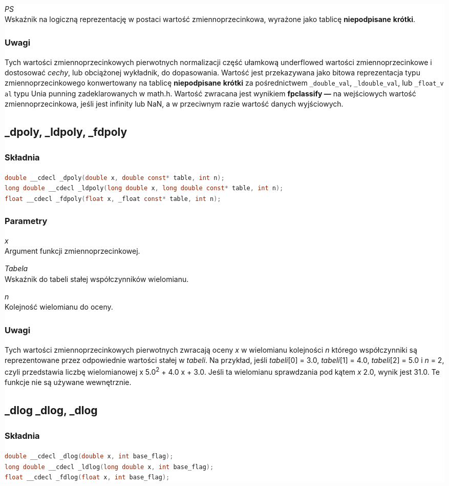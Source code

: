 *PS*<br/>
Wskaźnik na logiczną reprezentację w postaci wartość zmiennoprzecinkowa, wyrażone jako tablicę **niepodpisane** **krótki**.

### <a name="remarks"></a>Uwagi

Tych wartości zmiennoprzecinkowych pierwotnych normalizacji część ułamkową underflowed wartości zmiennoprzecinkowe i dostosować *cechy*, lub obciążonej wykładnik, do dopasowania. Wartość jest przekazywana jako bitowa reprezentacja typu zmiennoprzecinkowego konwertowany na tablicę **niepodpisane** **krótki** za pośrednictwem `_double_val`, `_ldouble_val`, lub `_float_val` typu Unia punning zadeklarowanych w math.h. Wartość zwracana jest wynikiem **fpclassify —** na wejściowych wartość zmiennoprzecinkowa, jeśli jest infinity lub NaN, a w przeciwnym razie wartość danych wyjściowych.

## <a name="dpoly-ldpoly-fdpoly"></a>_dpoly, _ldpoly, _fdpoly

### <a name="syntax"></a>Składnia

```C
double __cdecl _dpoly(double x, double const* table, int n);
long double __cdecl _ldpoly(long double x, long double const* table, int n);
float __cdecl _fdpoly(float x, _float const* table, int n);
```

### <a name="parameters"></a>Parametry

*x*<br/>
Argument funkcji zmiennoprzecinkowej.

*Tabela*<br/>
Wskaźnik do tabeli stałej współczynników wielomianu.

*n*<br/>
Kolejność wielomianu do oceny.

### <a name="remarks"></a>Uwagi

Tych wartości zmiennoprzecinkowych pierwotnych zwracają oceny *x* w wielomianu kolejności *n* którego współczynniki są reprezentowane przez odpowiednie wartości stałej w *tabeli*. Na przykład, jeśli *tabeli*\[0] = 3.0, *tabeli*\[1] = 4.0, *tabeli*\[2] = 5.0 i *n* = 2, czyli przedstawia liczbę wielomianowej x 5.0<sup>2</sup> + 4.0 x + 3.0. Jeśli ta wielomianu sprawdzania pod kątem *x* 2.0, wynik jest 31.0. Te funkcje nie są używane wewnętrznie.

## <a name="dlog-dlog-dlog"></a>_dlog _dlog, _dlog

### <a name="syntax"></a>Składnia

```C
double __cdecl _dlog(double x, int base_flag);
long double __cdecl _ldlog(long double x, int base_flag);
float __cdecl _fdlog(float x, int base_flag);
```
